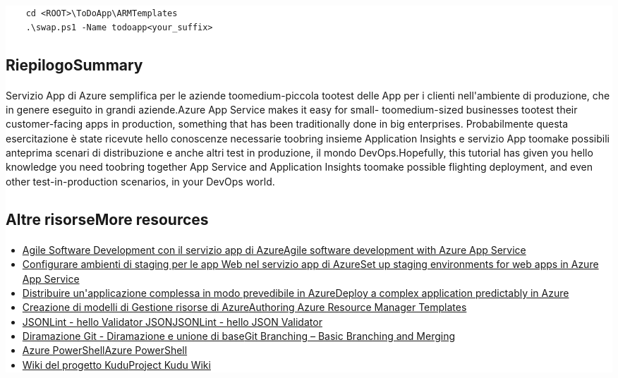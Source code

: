         cd <ROOT>\ToDoApp\ARMTemplates
        .\swap.ps1 -Name todoapp<your_suffix>

## <a name="summary"></a><span data-ttu-id="95b88-290">Riepilogo</span><span class="sxs-lookup"><span data-stu-id="95b88-290">Summary</span></span>
<span data-ttu-id="95b88-291">Servizio App di Azure semplifica per le aziende toomedium-piccola tootest delle App per i clienti nell'ambiente di produzione, che in genere eseguito in grandi aziende.</span><span class="sxs-lookup"><span data-stu-id="95b88-291">Azure App Service makes it easy for small- toomedium-sized businesses tootest their customer-facing apps in production, something that has been traditionally done in big enterprises.</span></span> <span data-ttu-id="95b88-292">Probabilmente questa esercitazione è state ricevute hello conoscenze necessarie toobring insieme Application Insights e servizio App toomake possibili anteprima scenari di distribuzione e anche altri test in produzione, il mondo DevOps.</span><span class="sxs-lookup"><span data-stu-id="95b88-292">Hopefully, this tutorial has given you hello knowledge you need toobring together App Service and Application Insights toomake possible flighting deployment, and even other test-in-production scenarios, in your DevOps world.</span></span>

## <a name="more-resources"></a><span data-ttu-id="95b88-293">Altre risorse</span><span class="sxs-lookup"><span data-stu-id="95b88-293">More resources</span></span>
* [<span data-ttu-id="95b88-294">Agile Software Development con il servizio app di Azure</span><span class="sxs-lookup"><span data-stu-id="95b88-294">Agile software development with Azure App Service</span></span>](app-service-agile-software-development.md)
* [<span data-ttu-id="95b88-295">Configurare ambienti di staging per le app Web nel servizio app di Azure</span><span class="sxs-lookup"><span data-stu-id="95b88-295">Set up staging environments for web apps in Azure App Service</span></span>](web-sites-staged-publishing.md)
* [<span data-ttu-id="95b88-296">Distribuire un'applicazione complessa in modo prevedibile in Azure</span><span class="sxs-lookup"><span data-stu-id="95b88-296">Deploy a complex application predictably in Azure</span></span>](app-service-deploy-complex-application-predictably.md)
* [<span data-ttu-id="95b88-297">Creazione di modelli di Gestione risorse di Azure</span><span class="sxs-lookup"><span data-stu-id="95b88-297">Authoring Azure Resource Manager Templates</span></span>](../azure-resource-manager/resource-group-authoring-templates.md)
* [<span data-ttu-id="95b88-298">JSONLint - hello Validator JSON</span><span class="sxs-lookup"><span data-stu-id="95b88-298">JSONLint - hello JSON Validator</span></span>](http://jsonlint.com/)
* [<span data-ttu-id="95b88-299">Diramazione Git - Diramazione e unione di base</span><span class="sxs-lookup"><span data-stu-id="95b88-299">Git Branching – Basic Branching and Merging</span></span>](http://www.git-scm.com/book/en/v2/Git-Branching-Basic-Branching-and-Merging)
* [<span data-ttu-id="95b88-300">Azure PowerShell</span><span class="sxs-lookup"><span data-stu-id="95b88-300">Azure PowerShell</span></span>](/powershell/azure/overview)
* [<span data-ttu-id="95b88-301">Wiki del progetto Kudu</span><span class="sxs-lookup"><span data-stu-id="95b88-301">Project Kudu Wiki</span></span>](https://github.com/projectkudu/kudu/wiki)
